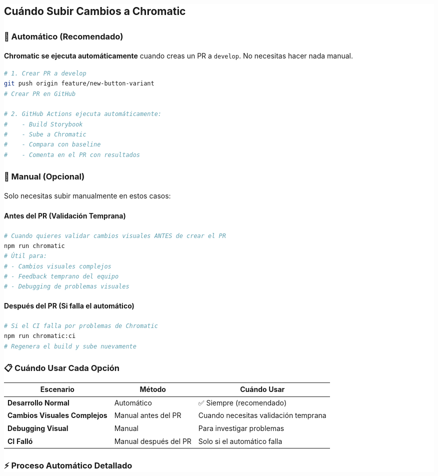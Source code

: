 ## Cuándo Subir Cambios a Chromatic

### 🚀 Automático (Recomendado)
**Chromatic se ejecuta automáticamente** cuando creas un PR a `develop`. No necesitas hacer nada manual.

```bash
# 1. Crear PR a develop
git push origin feature/new-button-variant
# Crear PR en GitHub

# 2. GitHub Actions ejecuta automáticamente:
#    - Build Storybook
#    - Sube a Chromatic
#    - Compara con baseline
#    - Comenta en el PR con resultados
```

### 🔧 Manual (Opcional)
Solo necesitas subir manualmente en estos casos:

#### **Antes del PR** (Validación Temprana)
```bash
# Cuando quieres validar cambios visuales ANTES de crear el PR
npm run chromatic
# Útil para:
# - Cambios visuales complejos
# - Feedback temprano del equipo
# - Debugging de problemas visuales
```

#### **Después del PR** (Si falla el automático)
```bash
# Si el CI falla por problemas de Chromatic
npm run chromatic:ci
# Regenera el build y sube nuevamente
```

### 📋 Cuándo Usar Cada Opción

| Escenario | Método | Cuándo Usar |
|-----------|--------|-------------|
| **Desarrollo Normal** | Automático | ✅ Siempre (recomendado) |
| **Cambios Visuales Complejos** | Manual antes del PR | Cuando necesitas validación temprana |
| **Debugging Visual** | Manual | Para investigar problemas |
| **CI Falló** | Manual después del PR | Solo si el automático falla |

### ⚡ Proceso Automático Detallado
